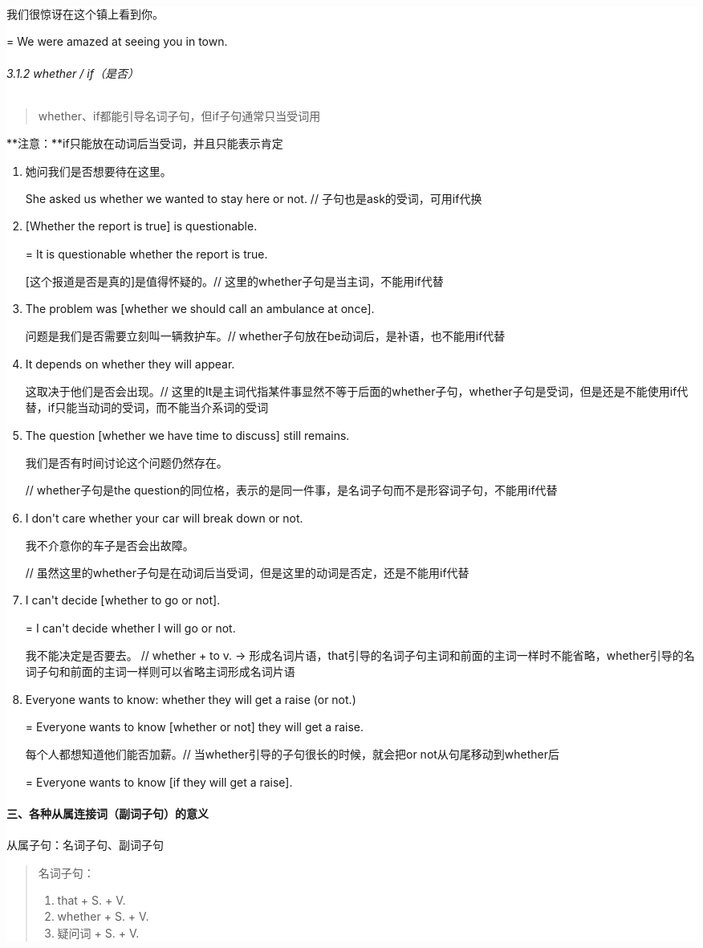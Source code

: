    我们很惊讶在这个镇上看到你。

   = We were amazed at seeing you in town.

###### 3.1.2 whether / if（是否）

> whether、if都能引导名词子句，但if子句通常只当受词用  

**注意：**if只能放在动词后当受词，并且只能表示肯定

1. 她问我们是否想要待在这里。

   She asked us whether we wanted to stay here or not. // 子句也是ask的受词，可用if代换

2. [Whether the report is true] is questionable. 

   = It is questionable whether the report is true.

   [这个报道是否是真的]是值得怀疑的。// 这里的whether子句是当主词，不能用if代替

3. The problem was [whether we should call an ambulance at once].

   问题是我们是否需要立刻叫一辆救护车。// whether子句放在be动词后，是补语，也不能用if代替

4. It depends on whether they will appear.

   这取决于他们是否会出现。// 这里的It是主词代指某件事显然不等于后面的whether子句，whether子句是受词，但是还是不能使用if代替，if只能当动词的受词，而不能当介系词的受词

5. The question [whether we have time to discuss] still remains. 

   我们是否有时间讨论这个问题仍然存在。

   // whether子句是the question的同位格，表示的是同一件事，是名词子句而不是形容词子句，不能用if代替

6. I don't care whether your car will break down or not. 

   我不介意你的车子是否会出故障。

   // 虽然这里的whether子句是在动词后当受词，但是这里的动词是否定，还是不能用if代替

7. I can't decide [whether to go or not].

   = I can't decide whether I will go or not.

   我不能决定是否要去。 // whether + to v. -> 形成名词片语，that引导的名词子句主词和前面的主词一样时不能省略，whether引导的名词子句和前面的主词一样则可以省略主词形成名词片语

8. Everyone wants to know: whether they will get a raise (or not.)

   = Everyone wants to know [whether or not] they will get a raise.

   每个人都想知道他们能否加薪。// 当whether引导的子句很长的时候，就会把or not从句尾移动到whether后

   = Everyone wants to know [if they will get a raise].



#### 三、各种从属连接词（副词子句）的意义

从属子句：名词子句、副词子句

> 名词子句：
>
> 1. that + S. + V.
> 2. whether + S. + V.
> 3. 疑问词 + S. + V.
